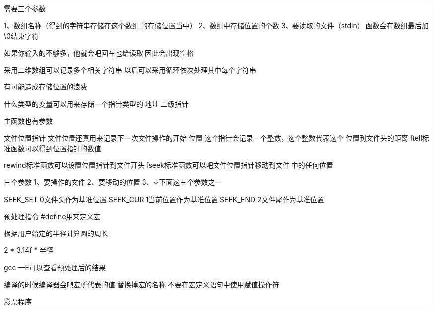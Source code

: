 需要三个参数


1、数组名称（得到的字符串存储在这个数组
的存储位置当中）
2、数组中存储位置的个数
3、要读取的文件（stdin）
函数会在数组最后加\0结束字符

如果你输入的不够多，他就会吧回车也给读取
因此会出现空格


采用二维数组可以记录多个相关字符串
以后可以采用循环依次处理其中每个字符串

有可能造成存储位置的浪费

什么类型的变量可以用来存储一个指针类型的
地址
二级指针

主函数也有参数

文件位置指针
文件位置还真用来记录下一次文件操作的开始
位置
这个指针会记录一个整数，这个整数代表这个
位置到文件头的距离
ftell标准函数可以得到位置指针的数值

rewind标准函数可以设置位置指针到文件开头
fseek标准函数可以吧文件位置指针移动到文件
中的任何位置

三个参数
1、要操作的文件
2、要移动的位置
3、↓下面这三个参数之一

SEEK_SET   0文件头作为基准位置
SEEK_CUR   1当前位置作为基准位置 
SEEK_END   2文件尾作为基准位置 


预处理指令
#define用来定义宏

根据用户给定的半径计算圆的周长

2 * 3.14f * 半径

gcc —E可以查看预处理后的结果

编译的时候编译器会吧宏所代表的值
替换掉宏的名称
不要在宏定义语句中使用赋值操作符

彩票程序
